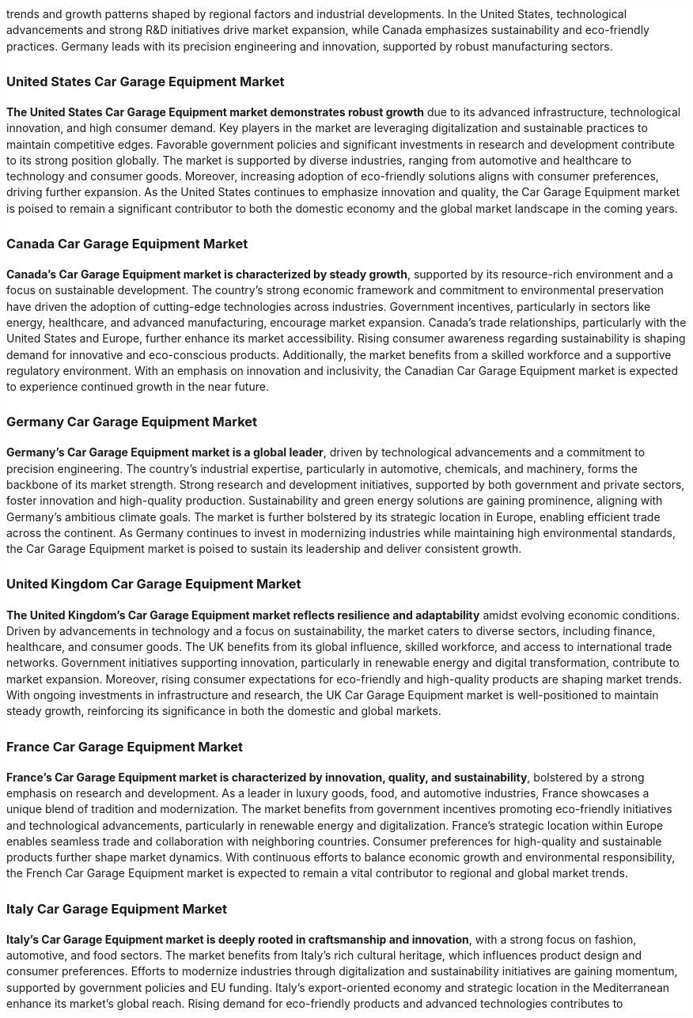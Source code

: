 trends and growth patterns shaped by regional factors and industrial developments. In the United States, technological advancements and strong R&amp;D initiatives drive market expansion, while Canada emphasizes sustainability and eco-friendly practices. Germany leads with its precision engineering and innovation, supported by robust manufacturing sectors.</span></em></p></blockquote><h3><strong>United States Car Garage Equipment Market</strong></h3><p><strong>The United States Car Garage Equipment market demonstrates robust growth</strong> due to its advanced infrastructure, technological innovation, and high consumer demand. Key players in the market are leveraging digitalization and sustainable practices to maintain competitive edges. Favorable government policies and significant investments in research and development contribute to its strong position globally. The market is supported by diverse industries, ranging from automotive and healthcare to technology and consumer goods. Moreover, increasing adoption of eco-friendly solutions aligns with consumer preferences, driving further expansion. As the United States continues to emphasize innovation and quality, the Car Garage Equipment market is poised to remain a significant contributor to both the domestic economy and the global market landscape in the coming years.</p><h3><strong>Canada Car Garage Equipment Market</strong></h3><p><strong>Canada&rsquo;s Car Garage Equipment market is characterized by steady growth</strong>, supported by its resource-rich environment and a focus on sustainable development. The country&rsquo;s strong economic framework and commitment to environmental preservation have driven the adoption of cutting-edge technologies across industries. Government incentives, particularly in sectors like energy, healthcare, and advanced manufacturing, encourage market expansion. Canada&rsquo;s trade relationships, particularly with the United States and Europe, further enhance its market accessibility. Rising consumer awareness regarding sustainability is shaping demand for innovative and eco-conscious products. Additionally, the market benefits from a skilled workforce and a supportive regulatory environment. With an emphasis on innovation and inclusivity, the Canadian Car Garage Equipment market is expected to experience continued growth in the near future.</p><h3><strong>Germany Car Garage Equipment Market</strong></h3><p><strong>Germany&rsquo;s Car Garage Equipment market is a global leader</strong>, driven by technological advancements and a commitment to precision engineering. The country&rsquo;s industrial expertise, particularly in automotive, chemicals, and machinery, forms the backbone of its market strength. Strong research and development initiatives, supported by both government and private sectors, foster innovation and high-quality production. Sustainability and green energy solutions are gaining prominence, aligning with Germany&rsquo;s ambitious climate goals. The market is further bolstered by its strategic location in Europe, enabling efficient trade across the continent. As Germany continues to invest in modernizing industries while maintaining high environmental standards, the Car Garage Equipment market is poised to sustain its leadership and deliver consistent growth.</p><h3><strong>United Kingdom Car Garage Equipment Market</strong></h3><p><strong>The United Kingdom&rsquo;s Car Garage Equipment market reflects resilience and adaptability</strong> amidst evolving economic conditions. Driven by advancements in technology and a focus on sustainability, the market caters to diverse sectors, including finance, healthcare, and consumer goods. The UK benefits from its global influence, skilled workforce, and access to international trade networks. Government initiatives supporting innovation, particularly in renewable energy and digital transformation, contribute to market expansion. Moreover, rising consumer expectations for eco-friendly and high-quality products are shaping market trends. With ongoing investments in infrastructure and research, the UK Car Garage Equipment market is well-positioned to maintain steady growth, reinforcing its significance in both the domestic and global markets.</p><h3><strong>France Car Garage Equipment Market</strong></h3><p><strong>France&rsquo;s Car Garage Equipment market is characterized by innovation, quality, and sustainability</strong>, bolstered by a strong emphasis on research and development. As a leader in luxury goods, food, and automotive industries, France showcases a unique blend of tradition and modernization. The market benefits from government incentives promoting eco-friendly initiatives and technological advancements, particularly in renewable energy and digitalization. France&rsquo;s strategic location within Europe enables seamless trade and collaboration with neighboring countries. Consumer preferences for high-quality and sustainable products further shape market dynamics. With continuous efforts to balance economic growth and environmental responsibility, the French Car Garage Equipment market is expected to remain a vital contributor to regional and global market trends.</p><h3><strong>Italy Car Garage Equipment Market</strong></h3><p><strong>Italy&rsquo;s Car Garage Equipment market is deeply rooted in craftsmanship and innovation</strong>, with a strong focus on fashion, automotive, and food sectors. The market benefits from Italy&rsquo;s rich cultural heritage, which influences product design and consumer preferences. Efforts to modernize industries through digitalization and sustainability initiatives are gaining momentum, supported by government policies and EU funding. Italy&rsquo;s export-oriented economy and strategic location in the Mediterranean enhance its market&rsquo;s global reach. Rising demand for eco-friendly products and advanced technologies contributes to
